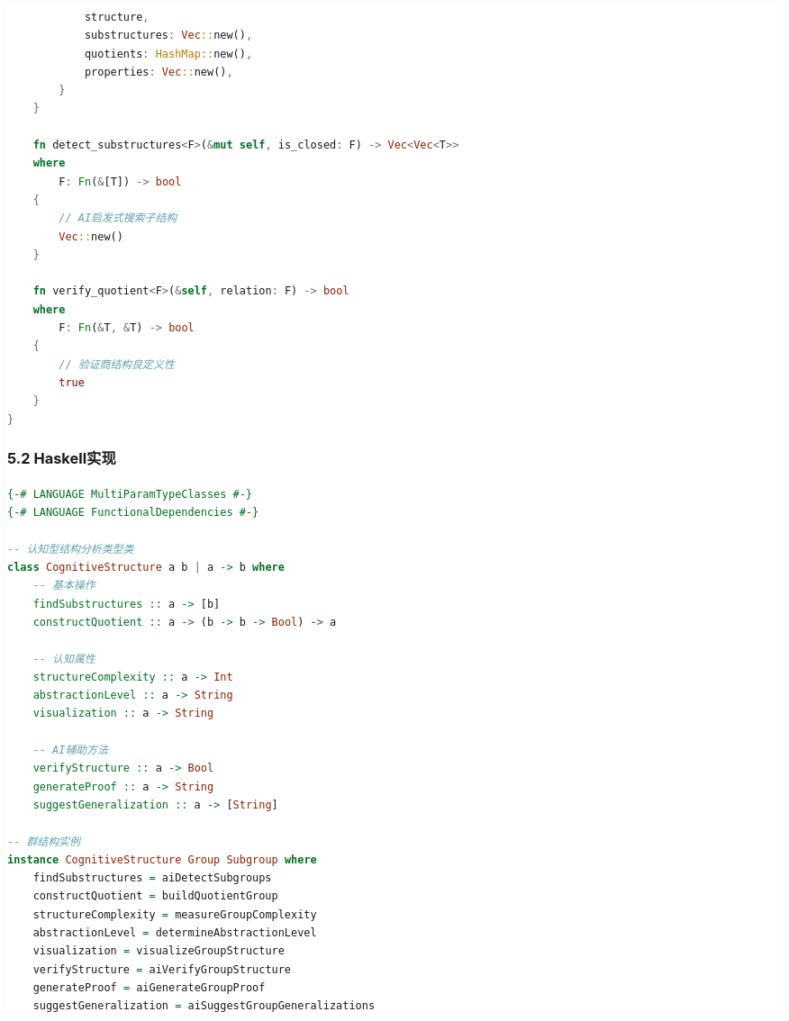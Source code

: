 ```rust
            structure,
            substructures: Vec::new(),
            quotients: HashMap::new(),
            properties: Vec::new(),
        }
    }
    
    fn detect_substructures<F>(&mut self, is_closed: F) -> Vec<Vec<T>>
    where
        F: Fn(&[T]) -> bool
    {
        // AI启发式搜索子结构
        Vec::new()
    }
    
    fn verify_quotient<F>(&self, relation: F) -> bool
    where
        F: Fn(&T, &T) -> bool
    {
        // 验证商结构良定义性
        true
    }
}
```

### 5.2 Haskell实现

```haskell
{-# LANGUAGE MultiParamTypeClasses #-}
{-# LANGUAGE FunctionalDependencies #-}

-- 认知型结构分析类型类
class CognitiveStructure a b | a -> b where
    -- 基本操作
    findSubstructures :: a -> [b]
    constructQuotient :: a -> (b -> b -> Bool) -> a
    
    -- 认知属性
    structureComplexity :: a -> Int
    abstractionLevel :: a -> String
    visualization :: a -> String
    
    -- AI辅助方法
    verifyStructure :: a -> Bool
    generateProof :: a -> String
    suggestGeneralization :: a -> [String]

-- 群结构实例
instance CognitiveStructure Group Subgroup where
    findSubstructures = aiDetectSubgroups
    constructQuotient = buildQuotientGroup
    structureComplexity = measureGroupComplexity
    abstractionLevel = determineAbstractionLevel
    visualization = visualizeGroupStructure
    verifyStructure = aiVerifyGroupStructure
    generateProof = aiGenerateGroupProof
    suggestGeneralization = aiSuggestGroupGeneralizations
```
